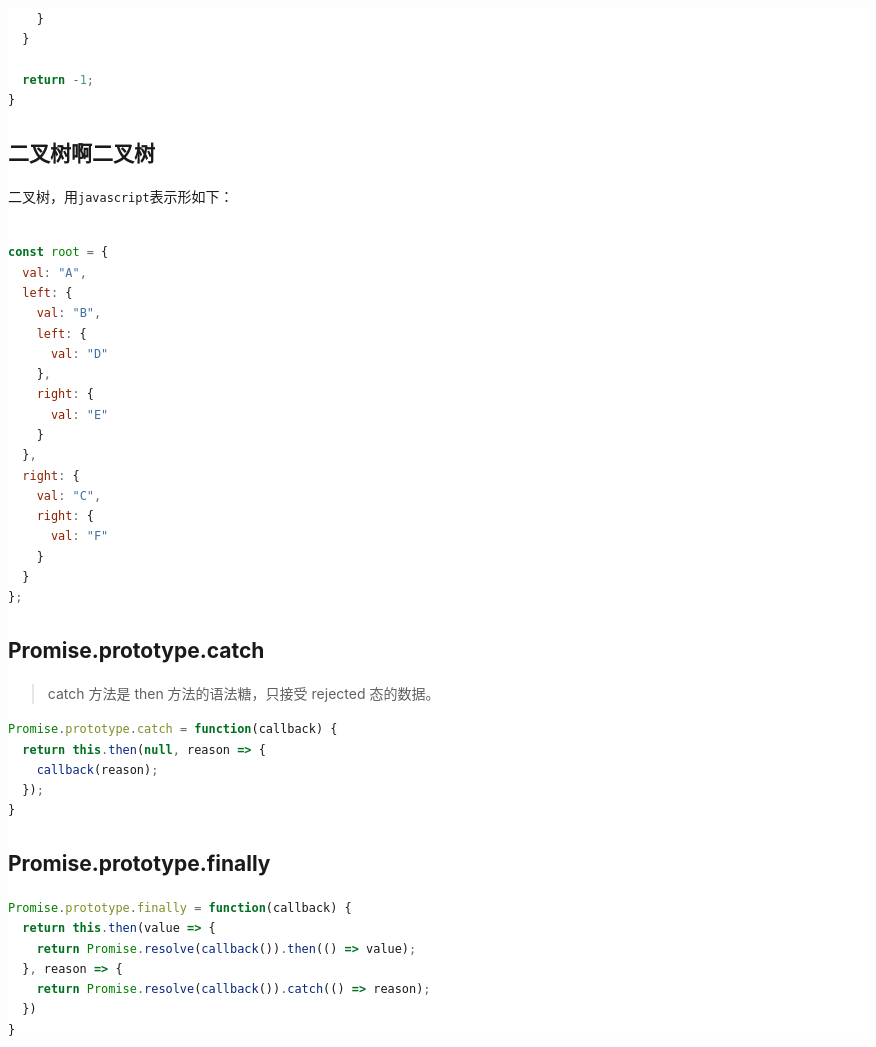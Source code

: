 ```javascript
    }
  }

  return -1;
}

```

## 二叉树啊二叉树

二叉树，用`javascript`表示形如下：

```javascript

const root = {
  val: "A",
  left: {
    val: "B",
    left: {
      val: "D"
    },
    right: {
      val: "E"
    }
  },
  right: {
    val: "C",
    right: {
      val: "F"
    }
  }
};

```

## Promise.prototype.catch

> catch 方法是 then 方法的语法糖，只接受 rejected 态的数据。

```javascript
Promise.prototype.catch = function(callback) {
  return this.then(null, reason => {
    callback(reason);
  });
}
```

## Promise.prototype.finally

```javascript
Promise.prototype.finally = function(callback) {
  return this.then(value => {
    return Promise.resolve(callback()).then(() => value);
  }, reason => {
    return Promise.resolve(callback()).catch(() => reason);
  })
}
```
